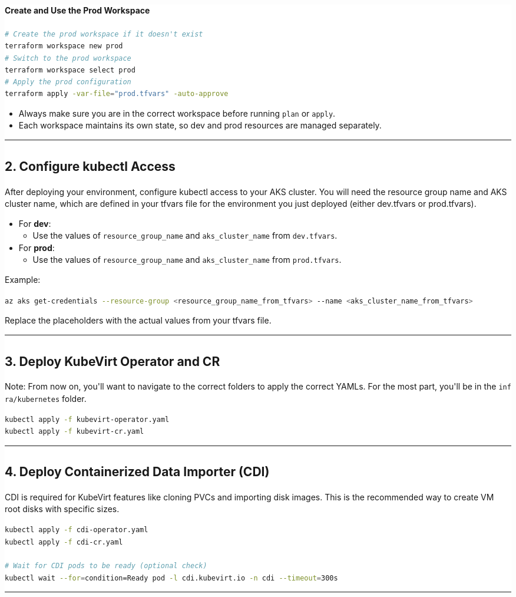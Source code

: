 #### **Create and Use the Prod Workspace**
```bash
# Create the prod workspace if it doesn't exist
terraform workspace new prod
# Switch to the prod workspace
terraform workspace select prod
# Apply the prod configuration
terraform apply -var-file="prod.tfvars" -auto-approve
```

- Always make sure you are in the correct workspace before running `plan` or `apply`.
- Each workspace maintains its own state, so dev and prod resources are managed separately.

---

## 2. Configure kubectl Access

After deploying your environment, configure kubectl access to your AKS cluster. You will need the resource group name and AKS cluster name, which are defined in your tfvars file for the environment you just deployed (either dev.tfvars or prod.tfvars).

- For **dev**:
  - Use the values of `resource_group_name` and `aks_cluster_name` from `dev.tfvars`.
- For **prod**:
  - Use the values of `resource_group_name` and `aks_cluster_name` from `prod.tfvars`.

Example:
```bash
az aks get-credentials --resource-group <resource_group_name_from_tfvars> --name <aks_cluster_name_from_tfvars>
```
Replace the placeholders with the actual values from your tfvars file.

---

## 3. Deploy KubeVirt Operator and CR

Note: From now on, you'll want to navigate to the correct folders to apply the correct YAMLs. For the most part, you'll be in the `infra/kubernetes` folder.

```bash
kubectl apply -f kubevirt-operator.yaml
kubectl apply -f kubevirt-cr.yaml
```

---

## 4. Deploy Containerized Data Importer (CDI)

CDI is required for KubeVirt features like cloning PVCs and importing disk images. This is the recommended way to create VM root disks with specific sizes.

```bash
kubectl apply -f cdi-operator.yaml
kubectl apply -f cdi-cr.yaml

# Wait for CDI pods to be ready (optional check)
kubectl wait --for=condition=Ready pod -l cdi.kubevirt.io -n cdi --timeout=300s
```

---